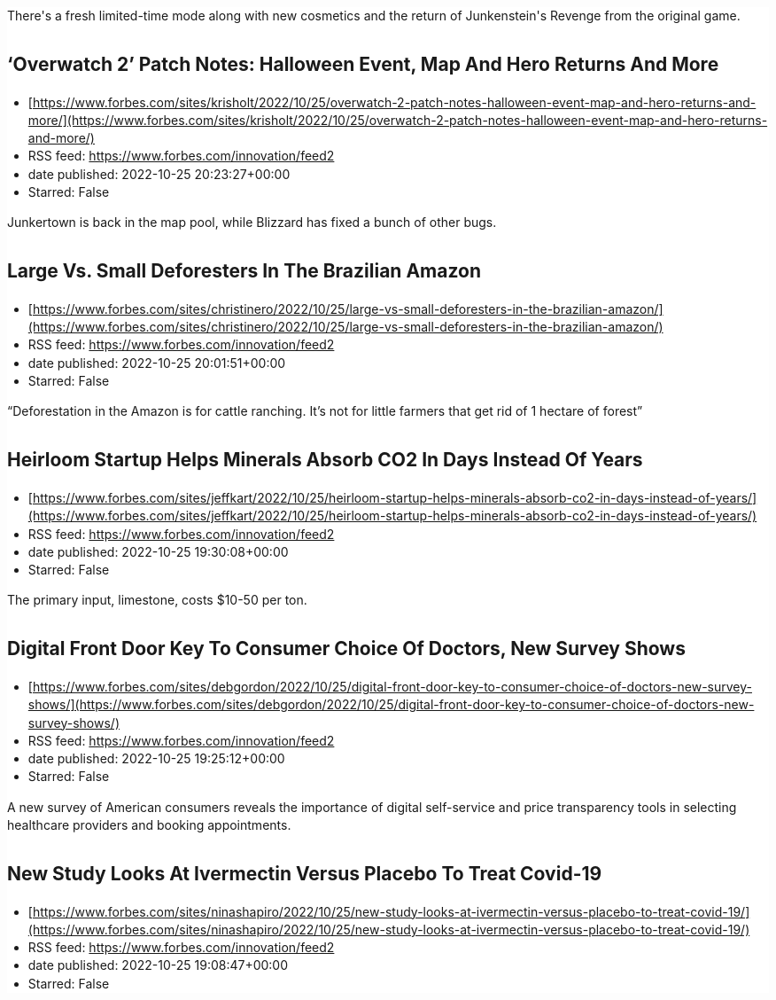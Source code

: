 There's a fresh limited-time mode along with new cosmetics and the return of Junkenstein's Revenge from the original game.

## ‘Overwatch 2’ Patch Notes: Halloween Event, Map And Hero Returns And More
 - [https://www.forbes.com/sites/krisholt/2022/10/25/overwatch-2-patch-notes-halloween-event-map-and-hero-returns-and-more/](https://www.forbes.com/sites/krisholt/2022/10/25/overwatch-2-patch-notes-halloween-event-map-and-hero-returns-and-more/)
 - RSS feed: https://www.forbes.com/innovation/feed2
 - date published: 2022-10-25 20:23:27+00:00
 - Starred: False

Junkertown is back in the map pool, while Blizzard has fixed a bunch of other bugs.

## Large Vs. Small Deforesters In The Brazilian Amazon
 - [https://www.forbes.com/sites/christinero/2022/10/25/large-vs-small-deforesters-in-the-brazilian-amazon/](https://www.forbes.com/sites/christinero/2022/10/25/large-vs-small-deforesters-in-the-brazilian-amazon/)
 - RSS feed: https://www.forbes.com/innovation/feed2
 - date published: 2022-10-25 20:01:51+00:00
 - Starred: False

“Deforestation in the Amazon is for cattle ranching. It’s not for little farmers that get rid of 1 hectare of forest”

## Heirloom Startup Helps Minerals Absorb CO2 In Days Instead Of Years
 - [https://www.forbes.com/sites/jeffkart/2022/10/25/heirloom-startup-helps-minerals-absorb-co2-in-days-instead-of-years/](https://www.forbes.com/sites/jeffkart/2022/10/25/heirloom-startup-helps-minerals-absorb-co2-in-days-instead-of-years/)
 - RSS feed: https://www.forbes.com/innovation/feed2
 - date published: 2022-10-25 19:30:08+00:00
 - Starred: False

The primary input, limestone, costs $10-50 per ton.

## Digital Front Door Key To Consumer Choice Of Doctors, New Survey Shows
 - [https://www.forbes.com/sites/debgordon/2022/10/25/digital-front-door-key-to-consumer-choice-of-doctors-new-survey-shows/](https://www.forbes.com/sites/debgordon/2022/10/25/digital-front-door-key-to-consumer-choice-of-doctors-new-survey-shows/)
 - RSS feed: https://www.forbes.com/innovation/feed2
 - date published: 2022-10-25 19:25:12+00:00
 - Starred: False

A new survey of American consumers reveals the importance of digital self-service and price transparency tools in selecting healthcare providers and booking appointments.

## New Study Looks At Ivermectin Versus Placebo To Treat Covid-19
 - [https://www.forbes.com/sites/ninashapiro/2022/10/25/new-study-looks-at-ivermectin-versus-placebo-to-treat-covid-19/](https://www.forbes.com/sites/ninashapiro/2022/10/25/new-study-looks-at-ivermectin-versus-placebo-to-treat-covid-19/)
 - RSS feed: https://www.forbes.com/innovation/feed2
 - date published: 2022-10-25 19:08:47+00:00
 - Starred: False
